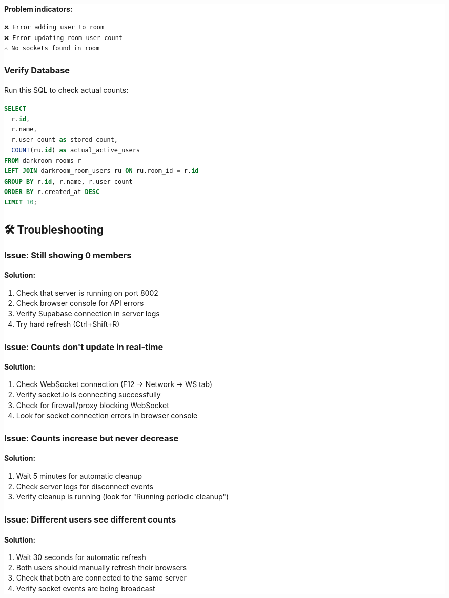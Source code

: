 **Problem indicators:**
```
❌ Error adding user to room
❌ Error updating room user count
⚠️ No sockets found in room
```

### Verify Database

Run this SQL to check actual counts:

```sql
SELECT 
  r.id, 
  r.name, 
  r.user_count as stored_count,
  COUNT(ru.id) as actual_active_users
FROM darkroom_rooms r
LEFT JOIN darkroom_room_users ru ON ru.room_id = r.id
GROUP BY r.id, r.name, r.user_count
ORDER BY r.created_at DESC
LIMIT 10;
```

## 🛠️ Troubleshooting

### Issue: Still showing 0 members

**Solution:**
1. Check that server is running on port 8002
2. Check browser console for API errors
3. Verify Supabase connection in server logs
4. Try hard refresh (Ctrl+Shift+R)

### Issue: Counts don't update in real-time

**Solution:**
1. Check WebSocket connection (F12 → Network → WS tab)
2. Verify socket.io is connecting successfully
3. Check for firewall/proxy blocking WebSocket
4. Look for socket connection errors in browser console

### Issue: Counts increase but never decrease

**Solution:**
1. Wait 5 minutes for automatic cleanup
2. Check server logs for disconnect events
3. Verify cleanup is running (look for "Running periodic cleanup")

### Issue: Different users see different counts

**Solution:**
1. Wait 30 seconds for automatic refresh
2. Both users should manually refresh their browsers
3. Check that both are connected to the same server
4. Verify socket events are being broadcast
